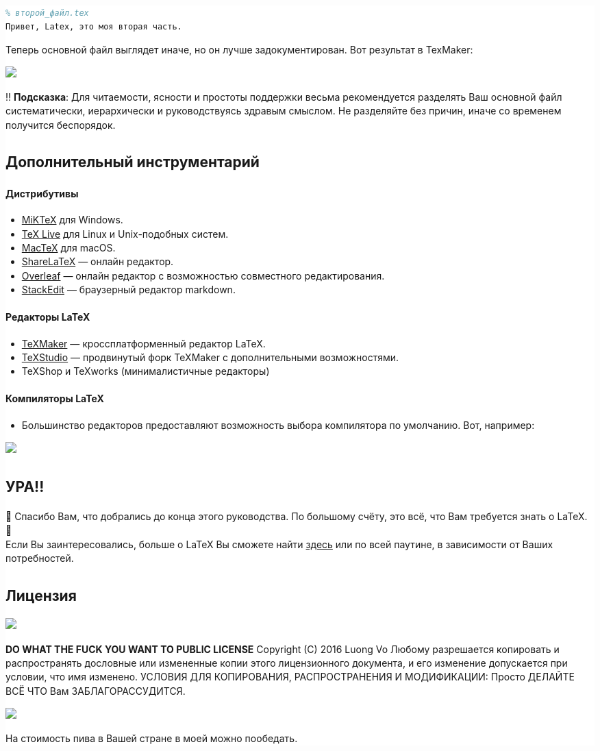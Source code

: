 ```tex
% второй_файл.tex
Привет, Latex, это моя вторая часть.
```

Теперь основной файл выглядет иначе, но он лучше задокументирован. Вот результат в TexMaker:

![](https://camo.githubusercontent.com/e4d46edfad527c4c9be54cf8f1725c2fc52039d6/68747470733a2f2f7331342e706f7374696d672e6f72672f646567306b716875392f6d756c74695f66696c652e706e67)

:bangbang: **Подсказка**: Для читаемости, ясности и простоты поддержки весьма рекомендуется разделять Ваш основной файл систематически, иерархически и руководствуясь здравым смыслом. Не разделяйте без причин, иначе со временем получится беспорядок.

## Дополнительный инструментарий

#### Дистрибутивы

* [MiKTeX](https://miktex.org/about) для Windows.
* [TeX Live](https://www.tug.org/texlive/) для Linux и Unix-подобных систем.
* [MacTeX](https://tug.org/mactex/) для macOS.
* [ShareLaTeX](https://www.sharelatex.com/) — онлайн редактор.
* [Overleaf](https://www.overleaf.com/) — онлайн редактор с возможностью совместного редактирования.
* [StackEdit](https://stackedit.io/) — браузерный редактор markdown.

#### Редакторы LaTeX

* [TeXMaker](http://www.xm1math.net/texmaker/) — кроссплатформенный редактор LaTeX.
* [TeXStudio](http://www.texstudio.org/) — продвинутый форк TeXMaker с дополнительными возможностями.
* TeXShop и TeXworks (минималистичные редакторы)

#### Компиляторы LaTeX

* Большинство редакторов предоставляют возможность выбора компилятора по умолчанию. Вот, например:

![](http://i.imgur.com/FbNUiL7.png)

## УРА!!

:tada: Спасибо Вам, что добрались до конца этого руководства. По большому счёту, это всё, что Вам требуется знать о  LaTeX. :hammer:  
Если Вы заинтересовались, больше о LaTeX Вы сможете найти [здесь](http://www.latex-project.org/help/documentation/) или по всей паутине, в зависимости от Ваших потребностей.

## Лицензия

 [![](http://www.wtfpl.net/wp-content/uploads/2012/12/wtfpl-badge-1.png)](http://www.wtfpl.net/)

**DO WHAT THE FUCK YOU WANT TO PUBLIC LICENSE**
Copyright (C) 2016 Luong Vo
Любому разрешается копировать и распространять дословные или измененные копии этого лицензионного документа, и его изменение допускается при условии, что имя изменено.
УСЛОВИЯ ДЛЯ КОПИРОВАНИЯ, РАСПРОСТРАНЕНИЯ И МОДИФИКАЦИИ: Просто ДЕЛАЙТЕ ВСЁ ЧТО Вам ЗАБЛАГОРАССУДИТСЯ.



<div id='donation'/>

[![](https://www.paypalobjects.com/en_US/i/btn/btn_donate_SM.gif)](https://www.paypal.com/cgi-bin/webscr?cmd=_s-xclick&hosted_button_id=5ZG5Z47L2ZGYC)

На стоимость пива в Вашей стране в моей можно пообедать.
